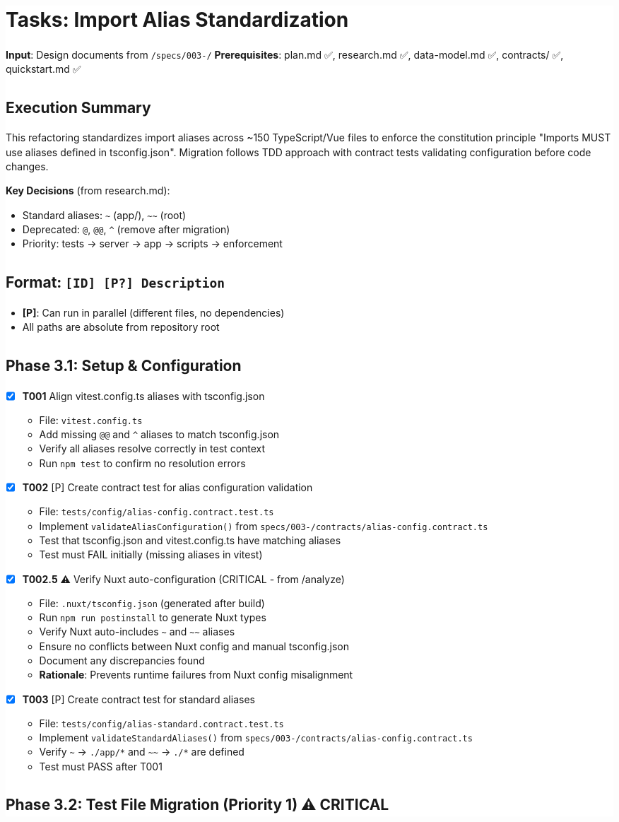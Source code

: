 # Tasks: Import Alias Standardization

**Input**: Design documents from `/specs/003-/`
**Prerequisites**: plan.md ✅, research.md ✅, data-model.md ✅, contracts/ ✅, quickstart.md ✅

## Execution Summary

This refactoring standardizes import aliases across ~150 TypeScript/Vue files to enforce the constitution principle "Imports MUST use aliases defined in tsconfig.json". Migration follows TDD approach with contract tests validating configuration before code changes.

**Key Decisions** (from research.md):

- Standard aliases: `~` (app/), `~~` (root)
- Deprecated: `@`, `@@`, `^` (remove after migration)
- Priority: tests → server → app → scripts → enforcement

## Format: `[ID] [P?] Description`

- **[P]**: Can run in parallel (different files, no dependencies)
- All paths are absolute from repository root

## Phase 3.1: Setup & Configuration

- [x] **T001** Align vitest.config.ts aliases with tsconfig.json
  - File: `vitest.config.ts`
  - Add missing `@@` and `^` aliases to match tsconfig.json
  - Verify all aliases resolve correctly in test context
  - Run `npm test` to confirm no resolution errors

- [x] **T002** [P] Create contract test for alias configuration validation
  - File: `tests/config/alias-config.contract.test.ts`
  - Implement `validateAliasConfiguration()` from `specs/003-/contracts/alias-config.contract.ts`
  - Test that tsconfig.json and vitest.config.ts have matching aliases
  - Test must FAIL initially (missing aliases in vitest)

- [x] **T002.5** ⚠️ Verify Nuxt auto-configuration (CRITICAL - from /analyze)
  - File: `.nuxt/tsconfig.json` (generated after build)
  - Run `npm run postinstall` to generate Nuxt types
  - Verify Nuxt auto-includes `~` and `~~` aliases
  - Ensure no conflicts between Nuxt config and manual tsconfig.json
  - Document any discrepancies found
  - **Rationale**: Prevents runtime failures from Nuxt config misalignment

- [x] **T003** [P] Create contract test for standard aliases
  - File: `tests/config/alias-standard.contract.test.ts`
  - Implement `validateStandardAliases()` from `specs/003-/contracts/alias-config.contract.ts`
  - Verify `~` → `./app/*` and `~~` → `./*` are defined
  - Test must PASS after T001

## Phase 3.2: Test File Migration (Priority 1) ⚠️ CRITICAL
